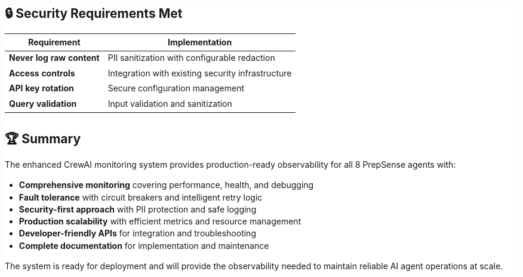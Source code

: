 ## 🔒 Security Requirements Met

| Requirement | Implementation |
|-------------|----------------|
| **Never log raw content** | PII sanitization with configurable redaction |
| **Access controls** | Integration with existing security infrastructure |
| **API key rotation** | Secure configuration management |
| **Query validation** | Input validation and sanitization |

## 🏆 Summary

The enhanced CrewAI monitoring system provides production-ready observability for all 8 PrepSense agents with:

- **Comprehensive monitoring** covering performance, health, and debugging
- **Fault tolerance** with circuit breakers and intelligent retry logic
- **Security-first approach** with PII protection and safe logging
- **Production scalability** with efficient metrics and resource management
- **Developer-friendly APIs** for integration and troubleshooting
- **Complete documentation** for implementation and maintenance

The system is ready for deployment and will provide the observability needed to maintain reliable AI agent operations at scale.